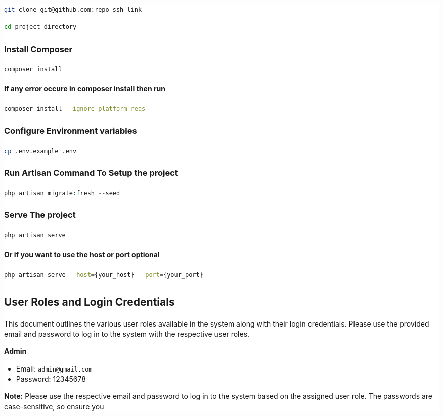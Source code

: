 ```bash
git clone git@github.com:repo-ssh-link
```

```bash
cd project-directory
```

### Install Composer

```bash
composer install
```

#### If any error occure in composer install then run

```bash
composer install --ignore-platform-reqs
```

### Configure Environment variables

```bash
cp .env.example .env
```

### Run Artisan Command To Setup the project

```php
php artisan migrate:fresh --seed
```

### Serve The project

```bash
php artisan serve
```

#### Or if you want to use the host or port [optional](https://www.php.net/manual/en/features.commandline.webserver.php)

```bash
php artisan serve --host={your_host} --port={your_port}
```

## User Roles and Login Credentials

This document outlines the various user roles available in the system along with their login credentials. Please use the provided email and password to log in to the system with the respective user roles.

**Admin**

   - Email: ```admin@gmail.com```
   - Password: 12345678

**Note:** Please use the respective email and password to log in to the system based on the assigned user role. The passwords are case-sensitive, so ensure you
